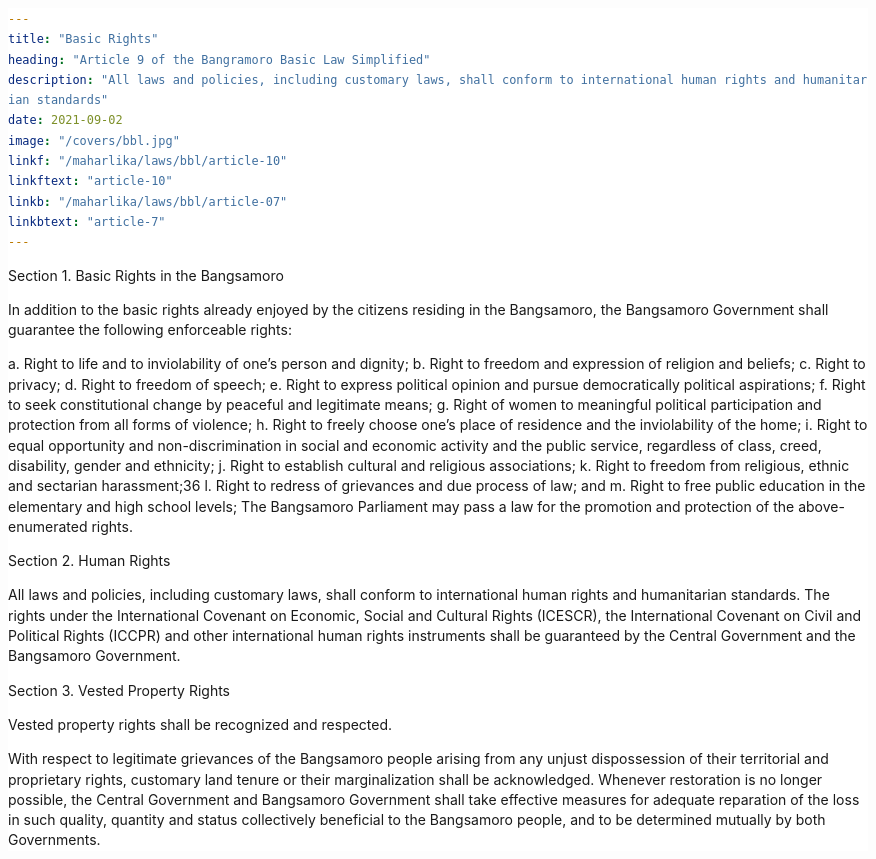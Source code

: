 ```yaml
---
title: "Basic Rights"
heading: "Article 9 of the Bangramoro Basic Law Simplified"
description: "All laws and policies, including customary laws, shall conform to international human rights and humanitarian standards"
date: 2021-09-02
image: "/covers/bbl.jpg"
linkf: "/maharlika/laws/bbl/article-10"
linkftext: "article-10"
linkb: "/maharlika/laws/bbl/article-07"
linkbtext: "article-7"
---
```



Section 1. Basic Rights in the Bangsamoro

In addition to the basic rights already enjoyed by the citizens residing in the Bangsamoro, the Bangsamoro Government shall guarantee the following enforceable rights:

a. Right to life and to inviolability of one’s person and dignity;
b. Right to freedom and expression of religion and beliefs;
c. Right to privacy;
d. Right to freedom of speech;
e. Right to express political opinion and pursue democratically political
aspirations;
f. Right to seek constitutional change by peaceful and legitimate means;
g. Right of women to meaningful political participation and protection from all
forms of violence;
h. Right to freely choose one’s place of residence and the inviolability of the home;
i. Right to equal opportunity and non-discrimination in social and economic
activity and the public service, regardless of class, creed, disability, gender and
ethnicity;
j. Right to establish cultural and religious associations;
k. Right to freedom from religious, ethnic and sectarian harassment;36
l. Right to redress of grievances and due process of law; and
m. Right to free public education in the elementary and high school levels;
The Bangsamoro Parliament may pass a law for the promotion and protection of the
above-enumerated rights.


Section 2. Human Rights

All laws and policies, including customary laws, shall conform to international human rights and humanitarian standards. The rights under the International Covenant on Economic, Social and Cultural Rights (ICESCR), the International Covenant on Civil and Political Rights (ICCPR) and other international human rights instruments shall be guaranteed by the Central Government and the Bangsamoro Government.


Section 3. Vested Property Rights

Vested property rights shall be recognized and respected.

With respect to legitimate grievances of the Bangsamoro people arising from any unjust dispossession of their territorial and proprietary rights, customary land tenure or their marginalization shall be acknowledged. Whenever restoration is no longer possible, the Central Government and Bangsamoro Government shall take effective measures for adequate reparation of the loss in such quality, quantity and status collectively beneficial to the Bangsamoro people, and to be determined mutually by both Governments.
